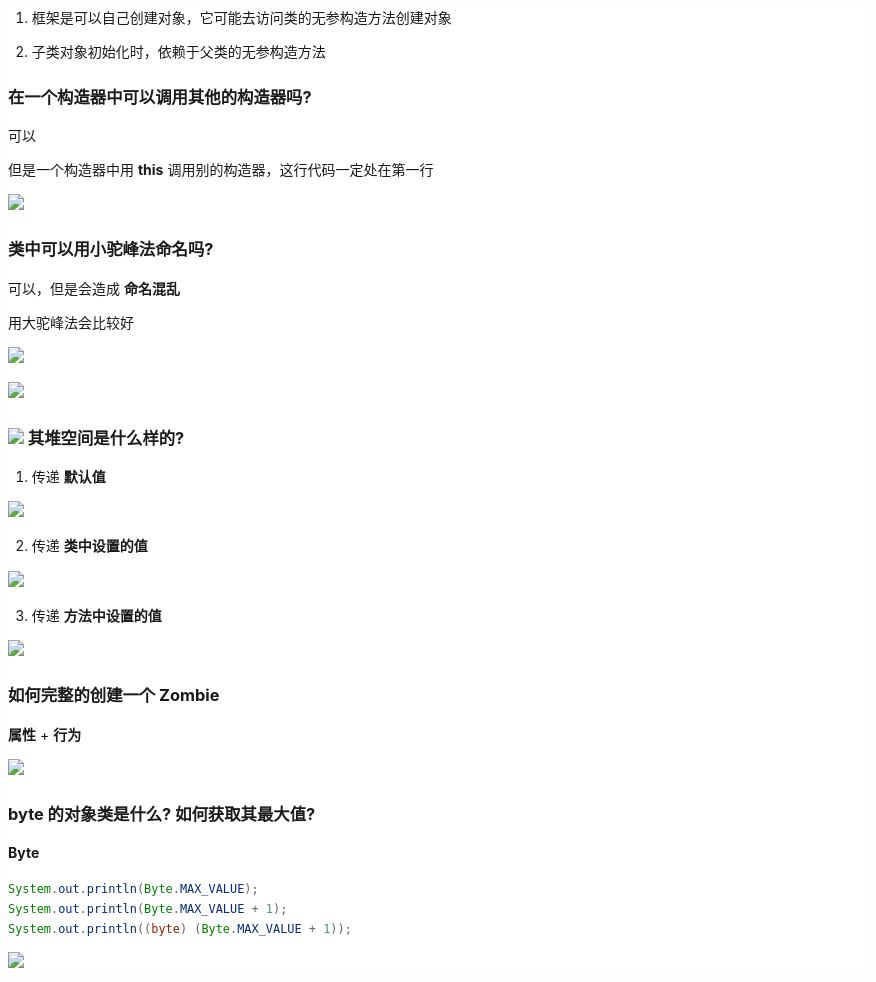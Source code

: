 1. 框架是可以自己创建对象，它可能去访问类的无参构造方法创建对象

2. 子类对象初始化时，依赖于父类的无参构造方法

### 在一个构造器中可以调用其他的构造器吗?

可以

但是一个构造器中用 **this** 调用别的构造器，这行代码一定处在第一行

![](https://img.fengqigang.cn//img/20210402152928.png)

### 类中可以用小驼峰法命名吗?

可以，但是会造成 **命名混乱**

 用大驼峰法会比较好

![](https://img.fengqigang.cn//img/20210402153112.png)

![](https://img.fengqigang.cn//img/20210402153135.png)

###  ![](https://img.fengqigang.cn//img/20210402153254.png) 其堆空间是什么样的?

1. 传递 **默认值** 

![](https://img.fengqigang.cn//img/20210402153330.png)

2. 传递 **类中设置的值**

![](https://img.fengqigang.cn//img/20210402153405.png)

3. 传递 **方法中设置的值**

![](https://img.fengqigang.cn//img/20210402153618.png)

### 如何完整的创建一个 **Zombie** 

**属性** + **行为**

![](https://img.fengqigang.cn//img/20210402164056.png)

### **byte** 的对象类是什么? 如何获取其最大值?

**Byte**

```java
System.out.println(Byte.MAX_VALUE);
System.out.println(Byte.MAX_VALUE + 1);
System.out.println((byte) (Byte.MAX_VALUE + 1));
```

![](https://img.fengqigang.cn//img/20210402164457.png)
